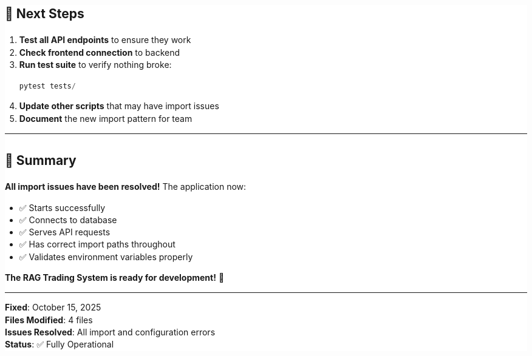 
## 📝 Next Steps

1. **Test all API endpoints** to ensure they work
2. **Check frontend connection** to backend
3. **Run test suite** to verify nothing broke:
   ```powershell
   pytest tests/
   ```
4. **Update other scripts** that may have import issues
5. **Document** the new import pattern for team

---

## 🎊 Summary

**All import issues have been resolved!** The application now:
- ✅ Starts successfully
- ✅ Connects to database
- ✅ Serves API requests
- ✅ Has correct import paths throughout
- ✅ Validates environment variables properly

**The RAG Trading System is ready for development!** 🎉

---

**Fixed**: October 15, 2025  
**Files Modified**: 4 files  
**Issues Resolved**: All import and configuration errors  
**Status**: ✅ Fully Operational
